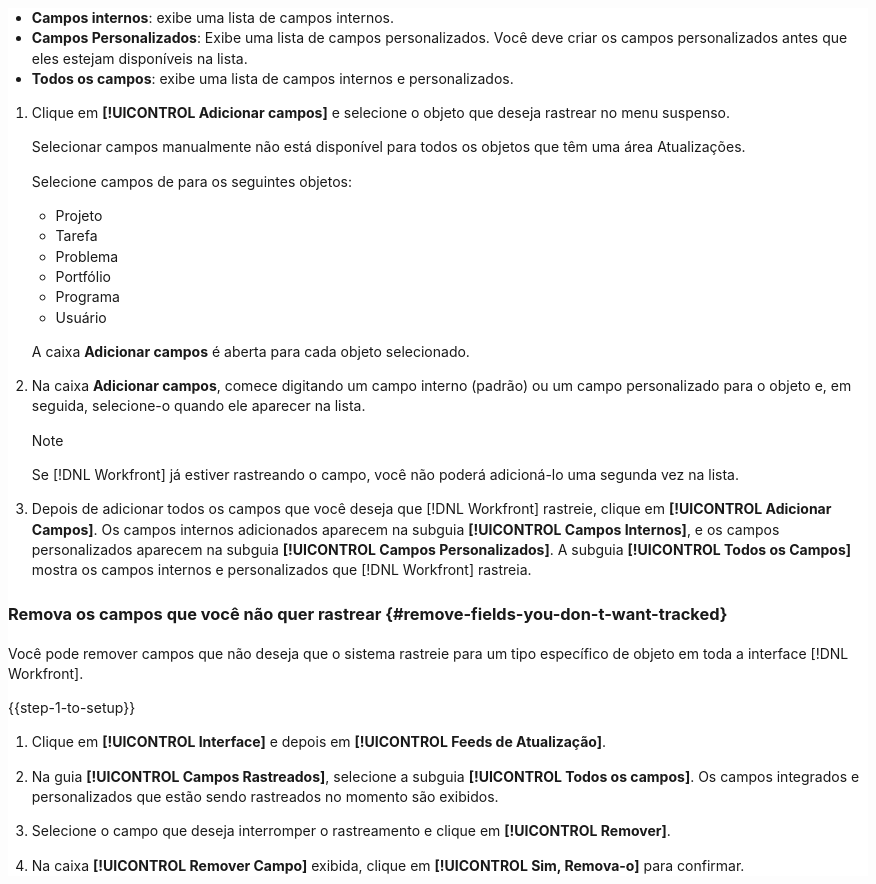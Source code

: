    * **Campos internos**: exibe uma lista de campos internos.
   * **Campos Personalizados**: Exibe uma lista de campos personalizados. Você deve criar os campos personalizados antes que eles estejam disponíveis na lista.
   * **Todos os campos**: exibe uma lista de campos internos e personalizados.

1. Clique em **[!UICONTROL Adicionar campos]** e selecione o objeto que deseja rastrear no menu suspenso.

   Selecionar campos manualmente não está disponível para todos os objetos que têm uma área Atualizações.

   Selecione campos de para os seguintes objetos:

   * Projeto
   * Tarefa
   * Problema
   * Portfólio
   * Programa
   * Usuário

   A caixa **Adicionar campos** é aberta para cada objeto selecionado.
1. Na caixa **Adicionar campos**, comece digitando um campo interno (padrão) ou um campo personalizado para o objeto e, em seguida, selecione-o quando ele aparecer na lista.

   >[!NOTE]
   >
   >Se [!DNL Workfront] já estiver rastreando o campo, você não poderá adicioná-lo uma segunda vez na lista.

1. Depois de adicionar todos os campos que você deseja que [!DNL Workfront] rastreie, clique em **[!UICONTROL Adicionar Campos]**.
Os campos internos adicionados aparecem na subguia **[!UICONTROL Campos Internos]**, e os campos personalizados aparecem na subguia **[!UICONTROL Campos Personalizados]**.
A subguia **[!UICONTROL Todos os Campos]** mostra os campos internos e personalizados que [!DNL Workfront] rastreia.



### Remova os campos que você não quer rastrear {#remove-fields-you-don-t-want-tracked}

Você pode remover campos que não deseja que o sistema rastreie para um tipo específico de objeto em toda a interface [!DNL Workfront].

{{step-1-to-setup}}

1. Clique em **[!UICONTROL Interface]** e depois em **[!UICONTROL Feeds de Atualização]**.

1. Na guia **[!UICONTROL Campos Rastreados]**, selecione a subguia **[!UICONTROL Todos os campos]**. Os campos integrados e personalizados que estão sendo rastreados no momento são exibidos.

1. Selecione o campo que deseja interromper o rastreamento e clique em **[!UICONTROL Remover]**.




1. Na caixa **[!UICONTROL Remover Campo]** exibida, clique em **[!UICONTROL Sim, Remova-o]** para confirmar.
